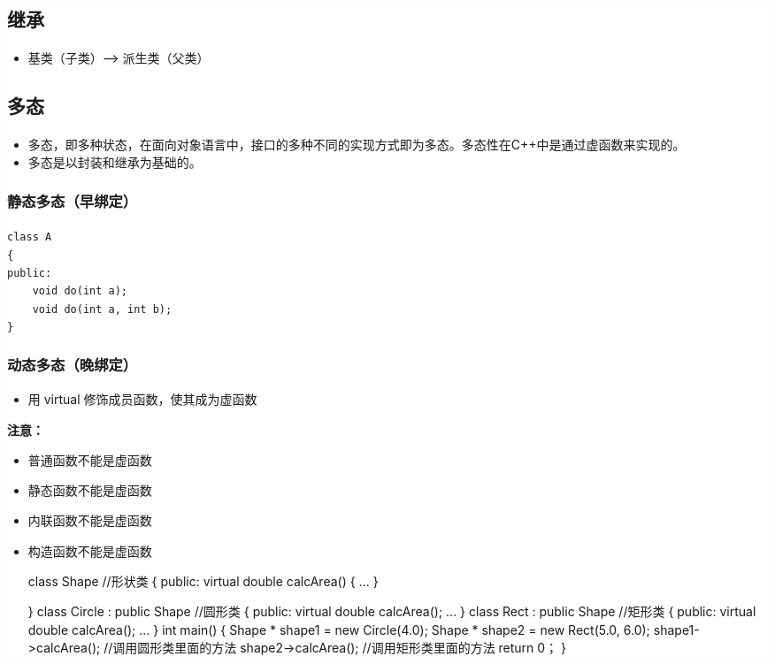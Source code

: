 ## 继承

* 基类（子类）——> 派生类（父类）


## 多态

* 多态，即多种状态，在面向对象语言中，接口的多种不同的实现方式即为多态。多态性在C++中是通过虚函数来实现的。
* 多态是以封装和继承为基础的。

### 静态多态（早绑定）

    class A
    {
    public:
        void do(int a);
        void do(int a, int b);
    }

### 动态多态（晚绑定）

* 用 virtual 修饰成员函数，使其成为虚函数

**注意：**
* 普通函数不能是虚函数
* 静态函数不能是虚函数
* 内联函数不能是虚函数
* 构造函数不能是虚函数  


    class Shape     //形状类
    {
    public:
        virtual double calcArea()
        {
            ...
        }
        
    }
    class Circle : public Shape     //圆形类
    {
    public:
        virtual double calcArea();
        ...
    }
    class Rect : public Shape       //矩形类
    {
    public:
        virtual double calcArea();
        ...
    }
    int main()
    {
        Shape * shape1 = new Circle(4.0);
        Shape * shape2 = new Rect(5.0, 6.0);
        shape1->calcArea();     //调用圆形类里面的方法
        shape2->calcArea();     //调用矩形类里面的方法
        return 0；
    }
    